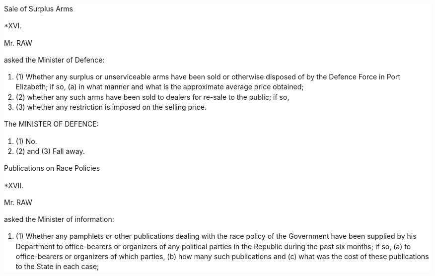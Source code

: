 </oralStatements>

<oralStatements>

<heading>Sale of Surplus Arms</heading>

<question by="#raw" to="#minister_of_defence">

<num>*XVI.</num>

<from>Mr. RAW</from>

<p>asked the Minister of Defence:</p>

<ol>

<li>(1) Whether any surplus or unserviceable arms have been sold or otherwise disposed of by the Defence Force in Port Elizabeth; if so, (a) in what manner and what is the approximate average price obtained;</li>

<li>(2) whether any such arms have been sold to dealers for re-sale to the public; if so,</li>

<li>(3) whether any restriction is imposed on the selling price.</li>

</ol>

</question>

<answer by="#minister_of_defence" to="#raw">

<from>The MINISTER OF DEFENCE:</from>

<ol>

<li>(1) No.</li>

<li>(2) and (3) Fall away.</li>

</ol>

</answer>

</oralStatements>

<oralStatements>

<heading>Publications on Race Policies</heading>

<question by="#raw" to="#minister_of_information">

<num>*XVII.</num>

<from>Mr. RAW</from>

<p>asked the Minister of information:</p>

<ol>

<li>(1) Whether any pamphlets or other publications dealing with the race policy of the Government have been supplied by his Department to office-bearers or organizers of any political parties in the Republic during the past six months; if so, (a) to office-bearers or organizers of which parties, (b) how many such publications and (c) what was the cost of these publications to the State in each case;</li>
